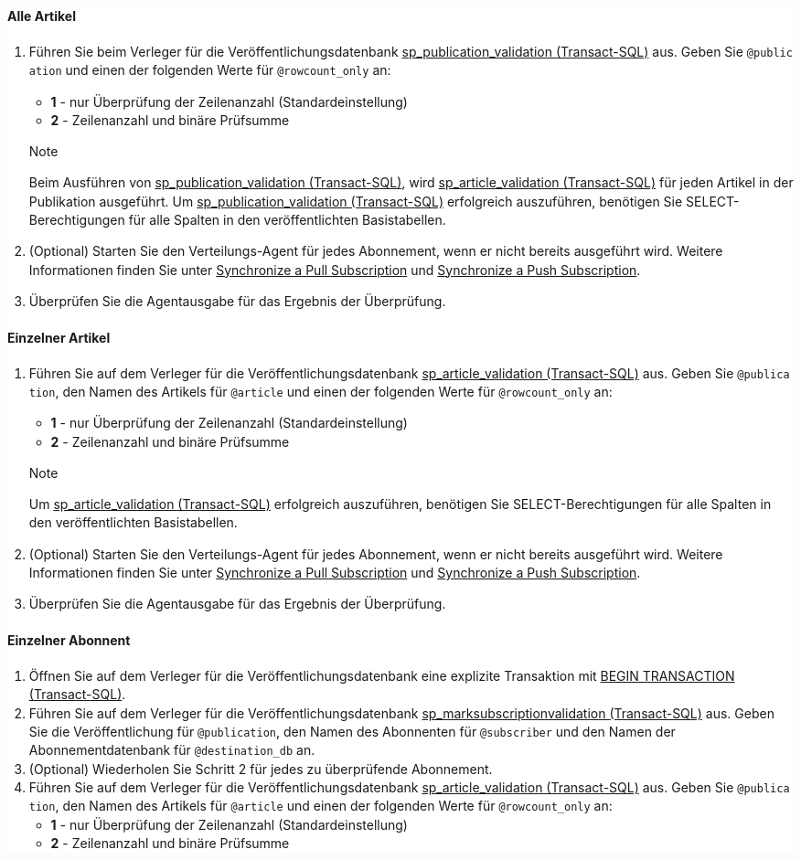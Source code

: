 #### <a name="all-articles"></a>Alle Artikel 
  
1.  Führen Sie beim Verleger für die Veröffentlichungsdatenbank [sp_publication_validation &#40;Transact-SQL&#41;](../../relational-databases/system-stored-procedures/sp-publication-validation-transact-sql.md) aus. Geben Sie `@publication` und einen der folgenden Werte für `@rowcount_only` an:  
  
    -   **1** - nur Überprüfung der Zeilenanzahl (Standardeinstellung)    
    -   **2** - Zeilenanzahl und binäre Prüfsumme  
  
    > [!NOTE]  
    >  Beim Ausführen von [sp_publication_validation &#40;Transact-SQL&#41;](../../relational-databases/system-stored-procedures/sp-publication-validation-transact-sql.md), wird [sp_article_validation &#40;Transact-SQL&#41;](../../relational-databases/system-stored-procedures/sp-article-validation-transact-sql.md) für jeden Artikel in der Publikation ausgeführt. Um [sp_publication_validation &#40;Transact-SQL&#41;](../../relational-databases/system-stored-procedures/sp-publication-validation-transact-sql.md) erfolgreich auszuführen, benötigen Sie SELECT-Berechtigungen für alle Spalten in den veröffentlichten Basistabellen.    
2.  (Optional) Starten Sie den Verteilungs-Agent für jedes Abonnement, wenn er nicht bereits ausgeführt wird. Weitere Informationen finden Sie unter [Synchronize a Pull Subscription](../../relational-databases/replication/synchronize-a-pull-subscription.md) und [Synchronize a Push Subscription](../../relational-databases/replication/synchronize-a-push-subscription.md).    
3.  Überprüfen Sie die Agentausgabe für das Ergebnis der Überprüfung. 
  
#### <a name="single-article"></a>Einzelner Artikel  
  
1.  Führen Sie auf dem Verleger für die Veröffentlichungsdatenbank [sp_article_validation &#40;Transact-SQL&#41;](../../relational-databases/system-stored-procedures/sp-article-validation-transact-sql.md) aus. Geben Sie `@publication`, den Namen des Artikels für `@article` und einen der folgenden Werte für `@rowcount_only` an:  
  
    -   **1** - nur Überprüfung der Zeilenanzahl (Standardeinstellung)    
    -   **2** - Zeilenanzahl und binäre Prüfsumme  
  
    > [!NOTE]  
    >  Um [sp_article_validation &#40;Transact-SQL&#41;](../../relational-databases/system-stored-procedures/sp-article-validation-transact-sql.md) erfolgreich auszuführen, benötigen Sie SELECT-Berechtigungen für alle Spalten in den veröffentlichten Basistabellen.  
  
2.  (Optional) Starten Sie den Verteilungs-Agent für jedes Abonnement, wenn er nicht bereits ausgeführt wird. Weitere Informationen finden Sie unter [Synchronize a Pull Subscription](../../relational-databases/replication/synchronize-a-pull-subscription.md) und [Synchronize a Push Subscription](../../relational-databases/replication/synchronize-a-push-subscription.md).    
3.  Überprüfen Sie die Agentausgabe für das Ergebnis der Überprüfung.
  
#### <a name="single-subscriber"></a>Einzelner Abonnent 
  
1.  Öffnen Sie auf dem Verleger für die Veröffentlichungsdatenbank eine explizite Transaktion mit [BEGIN TRANSACTION &#40;Transact-SQL&#41;](../../t-sql/language-elements/begin-transaction-transact-sql.md).    
2.  Führen Sie auf dem Verleger für die Veröffentlichungsdatenbank [sp_marksubscriptionvalidation &#40;Transact-SQL&#41;](../../relational-databases/system-stored-procedures/sp-marksubscriptionvalidation-transact-sql.md) aus. Geben Sie die Veröffentlichung für `@publication`, den Namen des Abonnenten für `@subscriber` und den Namen der Abonnementdatenbank für `@destination_db` an.    
3.  (Optional) Wiederholen Sie Schritt 2 für jedes zu überprüfende Abonnement.    
4.  Führen Sie auf dem Verleger für die Veröffentlichungsdatenbank [sp_article_validation &#40;Transact-SQL&#41;](../../relational-databases/system-stored-procedures/sp-article-validation-transact-sql.md) aus. Geben Sie `@publication`, den Namen des Artikels für `@article` und einen der folgenden Werte für `@rowcount_only` an:    
    -   **1** - nur Überprüfung der Zeilenanzahl (Standardeinstellung)    
    -   **2** - Zeilenanzahl und binäre Prüfsumme  
  